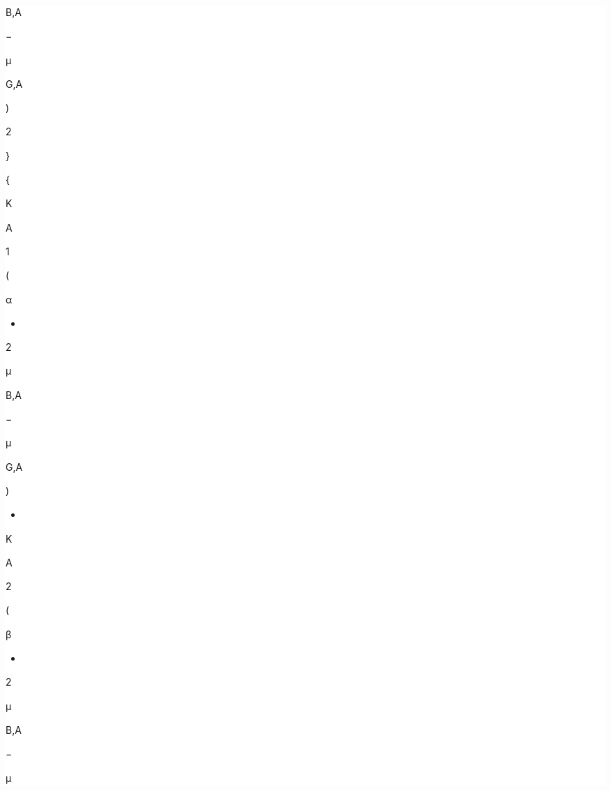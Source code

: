 B,A

−

μ

G,A

)

2

}

{

K

A

1

(

α

+

2

μ

B,A

−

μ

G,A

)

+

K

A

2

(

β

+

2

μ

B,A

−

μ

